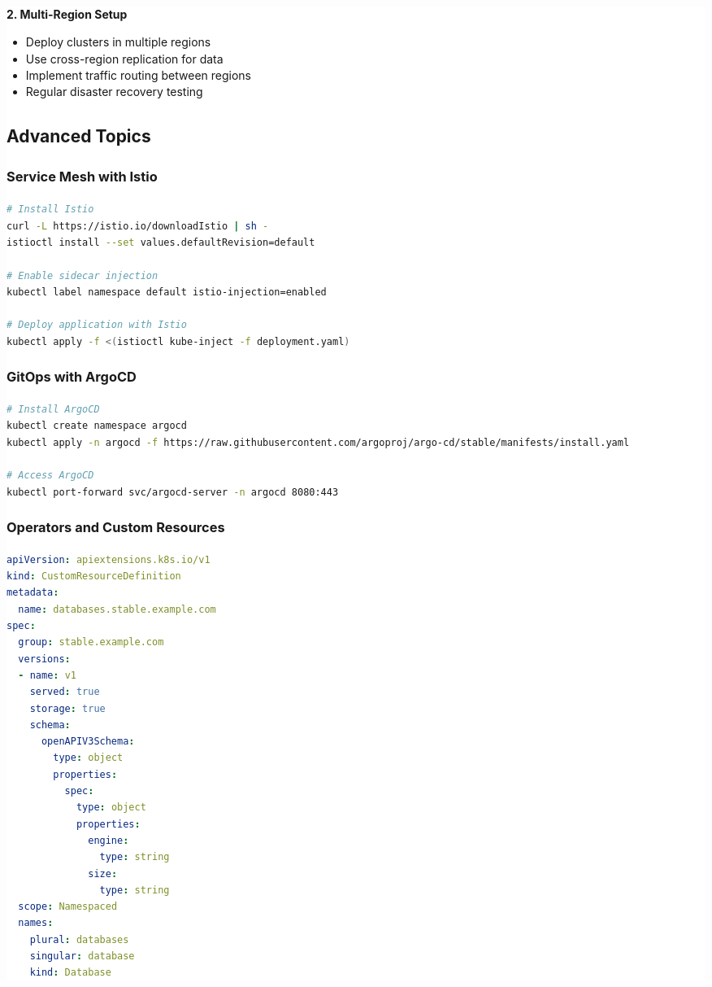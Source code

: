**2. Multi-Region Setup**
- Deploy clusters in multiple regions
- Use cross-region replication for data
- Implement traffic routing between regions
- Regular disaster recovery testing

## Advanced Topics

### Service Mesh with Istio

```bash
# Install Istio
curl -L https://istio.io/downloadIstio | sh -
istioctl install --set values.defaultRevision=default

# Enable sidecar injection
kubectl label namespace default istio-injection=enabled

# Deploy application with Istio
kubectl apply -f <(istioctl kube-inject -f deployment.yaml)
```

### GitOps with ArgoCD

```bash
# Install ArgoCD
kubectl create namespace argocd
kubectl apply -n argocd -f https://raw.githubusercontent.com/argoproj/argo-cd/stable/manifests/install.yaml

# Access ArgoCD
kubectl port-forward svc/argocd-server -n argocd 8080:443
```

### Operators and Custom Resources

```yaml
apiVersion: apiextensions.k8s.io/v1
kind: CustomResourceDefinition
metadata:
  name: databases.stable.example.com
spec:
  group: stable.example.com
  versions:
  - name: v1
    served: true
    storage: true
    schema:
      openAPIV3Schema:
        type: object
        properties:
          spec:
            type: object
            properties:
              engine:
                type: string
              size:
                type: string
  scope: Namespaced
  names:
    plural: databases
    singular: database
    kind: Database
```
